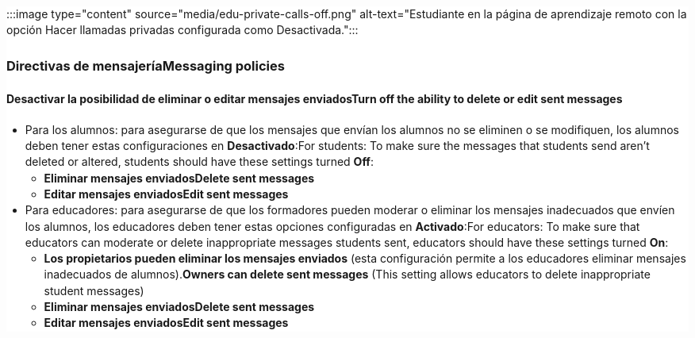 :::image type="content" source="media/edu-private-calls-off.png" alt-text="Estudiante en la página de aprendizaje remoto con la opción Hacer llamadas privadas configurada como Desactivada.":::

### <a name="messaging-policies"></a><span data-ttu-id="78878-240">Directivas de mensajería</span><span class="sxs-lookup"><span data-stu-id="78878-240">Messaging policies</span></span>

#### <a name="turn-off-the-ability-to-delete-or-edit-sent-messages"></a><span data-ttu-id="78878-241">Desactivar la posibilidad de eliminar o editar mensajes enviados</span><span class="sxs-lookup"><span data-stu-id="78878-241">Turn off the ability to delete or edit sent messages</span></span>

- <span data-ttu-id="78878-242">Para los alumnos: para asegurarse de que los mensajes que envían los alumnos no se eliminen o se modifiquen, los alumnos deben tener estas configuraciones en **Desactivado**:</span><span class="sxs-lookup"><span data-stu-id="78878-242">For students: To make sure the messages that students send aren’t deleted or altered, students should have these settings turned **Off**:</span></span>
  - <span data-ttu-id="78878-243">**Eliminar mensajes enviados**</span><span class="sxs-lookup"><span data-stu-id="78878-243">**Delete sent messages**</span></span>
  - <span data-ttu-id="78878-244">**Editar mensajes enviados**</span><span class="sxs-lookup"><span data-stu-id="78878-244">**Edit sent messages**</span></span>
- <span data-ttu-id="78878-245">Para educadores: para asegurarse de que los formadores pueden moderar o eliminar los mensajes inadecuados que envíen los alumnos, los educadores deben tener estas opciones configuradas en **Activado**:</span><span class="sxs-lookup"><span data-stu-id="78878-245">For educators: To make sure that educators can moderate or delete inappropriate messages students sent, educators should have these settings turned **On**:</span></span>
  - <span data-ttu-id="78878-246">**Los propietarios pueden eliminar los mensajes enviados** (esta configuración permite a los educadores eliminar mensajes inadecuados de alumnos).</span><span class="sxs-lookup"><span data-stu-id="78878-246">**Owners can delete sent messages** (This setting allows educators to delete inappropriate student messages)</span></span>
  - <span data-ttu-id="78878-247">**Eliminar mensajes enviados**</span><span class="sxs-lookup"><span data-stu-id="78878-247">**Delete sent messages**</span></span>
  - <span data-ttu-id="78878-248">**Editar mensajes enviados**</span><span class="sxs-lookup"><span data-stu-id="78878-248">**Edit sent messages**</span></span>
